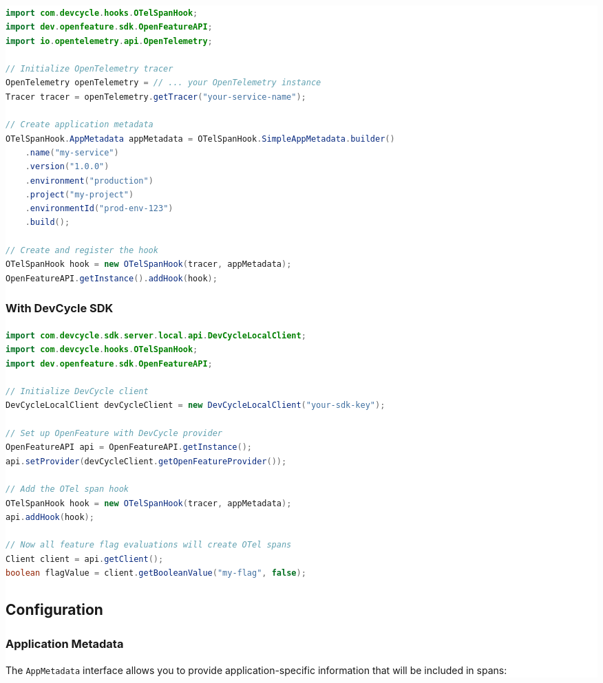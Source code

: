```java
import com.devcycle.hooks.OTelSpanHook;
import dev.openfeature.sdk.OpenFeatureAPI;
import io.opentelemetry.api.OpenTelemetry;

// Initialize OpenTelemetry tracer
OpenTelemetry openTelemetry = // ... your OpenTelemetry instance
Tracer tracer = openTelemetry.getTracer("your-service-name");

// Create application metadata
OTelSpanHook.AppMetadata appMetadata = OTelSpanHook.SimpleAppMetadata.builder()
    .name("my-service")
    .version("1.0.0")
    .environment("production")
    .project("my-project")
    .environmentId("prod-env-123")
    .build();

// Create and register the hook
OTelSpanHook hook = new OTelSpanHook(tracer, appMetadata);
OpenFeatureAPI.getInstance().addHook(hook);
```

### With DevCycle SDK

```java
import com.devcycle.sdk.server.local.api.DevCycleLocalClient;
import com.devcycle.hooks.OTelSpanHook;
import dev.openfeature.sdk.OpenFeatureAPI;

// Initialize DevCycle client
DevCycleLocalClient devCycleClient = new DevCycleLocalClient("your-sdk-key");

// Set up OpenFeature with DevCycle provider
OpenFeatureAPI api = OpenFeatureAPI.getInstance();
api.setProvider(devCycleClient.getOpenFeatureProvider());

// Add the OTel span hook
OTelSpanHook hook = new OTelSpanHook(tracer, appMetadata);
api.addHook(hook);

// Now all feature flag evaluations will create OTel spans
Client client = api.getClient();
boolean flagValue = client.getBooleanValue("my-flag", false);
```

## Configuration

### Application Metadata

The `AppMetadata` interface allows you to provide application-specific information that will be included in spans:
